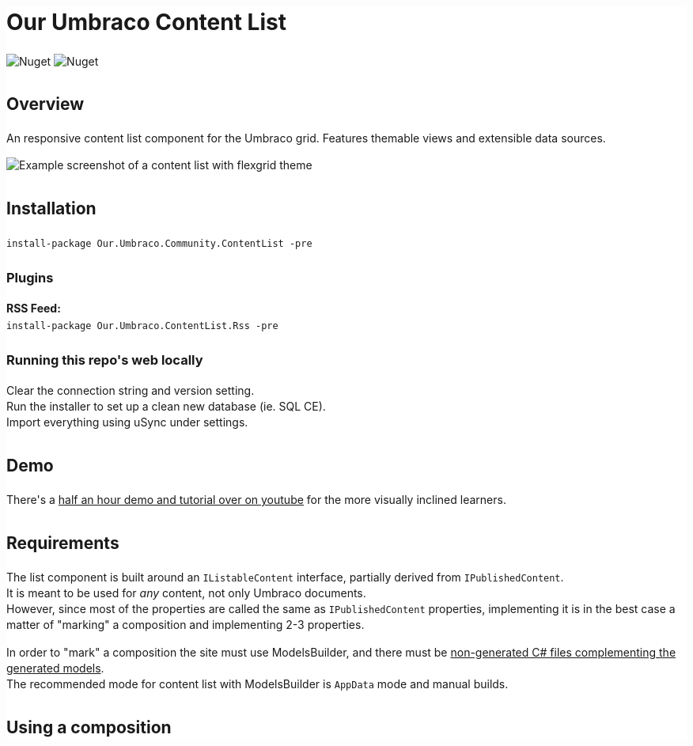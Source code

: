 # Our Umbraco Content List

![Nuget](https://img.shields.io/nuget/v/Our.Umbraco.Community.ContentList)
![Nuget](https://img.shields.io/nuget/dt/Our.Umbraco.Community.ContentList)

## Overview

An responsive content list component for the Umbraco grid.
Features themable views and extensible data sources.

![Example screenshot of a content list with flexgrid theme](doc/screenshot.png)

## Installation

`install-package Our.Umbraco.Community.ContentList -pre`

### Plugins

**RSS Feed:**  
`install-package Our.Umbraco.ContentList.Rss -pre`

### Running this repo's web locally

Clear the connection string and version setting.  
Run the installer to set up a clean new database (ie. SQL CE).  
Import everything using uSync under settings.

## Demo

There's a [half an hour demo and tutorial over on youtube](https://youtu.be/7O6Es1SNf9s) for the more visually inclined learners.

## Requirements

The list component is built around an `IListableContent` interface, partially derived from `IPublishedContent`.  
It is meant to be used for _any_ content, not only Umbraco documents.  
However, since most of the properties are called the same as `IPublishedContent` properties,
implementing it is in the best case a matter of "marking" a composition and implementing 2-3 properties.

In order to "mark" a composition the site must use ModelsBuilder, and there must be 
[non-generated C# files complementing the generated models](https://our.umbraco.com/documentation/reference/templating/modelsbuilder/Builder-Modes).  
The recommended mode for content list with ModelsBuilder is `AppData` mode and manual builds.

## Using a composition
